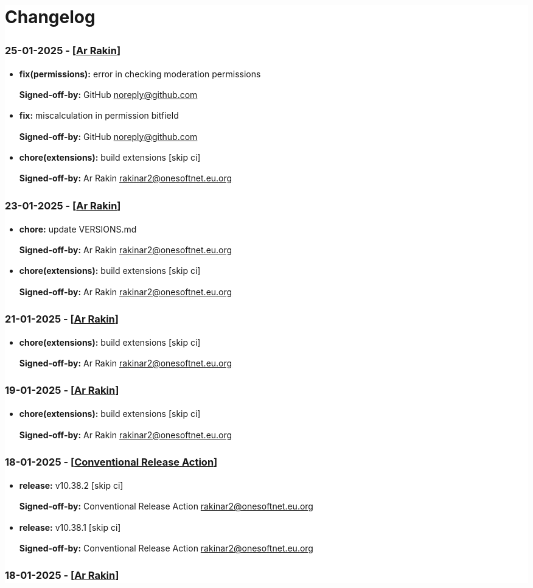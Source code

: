 # Changelog

### 25-01-2025 - [[Ar Rakin](mailto:rakinar2@onesoftnet.eu.org)]

  * **fix(permissions):** error in checking moderation permissions    
      
    **Signed-off-by:**  GitHub <noreply@github.com>  
      
  * **fix:** miscalculation in permission bitfield    
      
    **Signed-off-by:**  GitHub <noreply@github.com>  
      
  * **chore(extensions):** build extensions [skip ci]    
      
    **Signed-off-by:**  Ar Rakin <rakinar2@onesoftnet.eu.org>  
      

### 23-01-2025 - [[Ar Rakin](mailto:rakinar2@onesoftnet.eu.org)]

  * **chore:** update VERSIONS.md    
      
    **Signed-off-by:**  Ar Rakin <rakinar2@onesoftnet.eu.org>  
  * **chore(extensions):** build extensions [skip ci]    
      
    **Signed-off-by:**  Ar Rakin <rakinar2@onesoftnet.eu.org>  
      

### 21-01-2025 - [[Ar Rakin](mailto:rakinar2@onesoftnet.eu.org)]

  * **chore(extensions):** build extensions [skip ci]    
      
    **Signed-off-by:**  Ar Rakin <rakinar2@onesoftnet.eu.org>  
      

### 19-01-2025 - [[Ar Rakin](mailto:rakinar2@onesoftnet.eu.org)]

  * **chore(extensions):** build extensions [skip ci]    
      
    **Signed-off-by:**  Ar Rakin <rakinar2@onesoftnet.eu.org>  
      

### 18-01-2025 - [[Conventional Release Action](mailto:rakinar2@onesoftnet.eu.org)]

  * **release:** v10.38.2 [skip ci]    
      
    **Signed-off-by:**  Conventional Release Action <rakinar2@onesoftnet.eu.org>  
      
  * **release:** v10.38.1 [skip ci]    
      
    **Signed-off-by:**  Conventional Release Action <rakinar2@onesoftnet.eu.org>  
      

### 18-01-2025 - [[Ar Rakin](mailto:rakinar2@onesoftnet.eu.org)]
